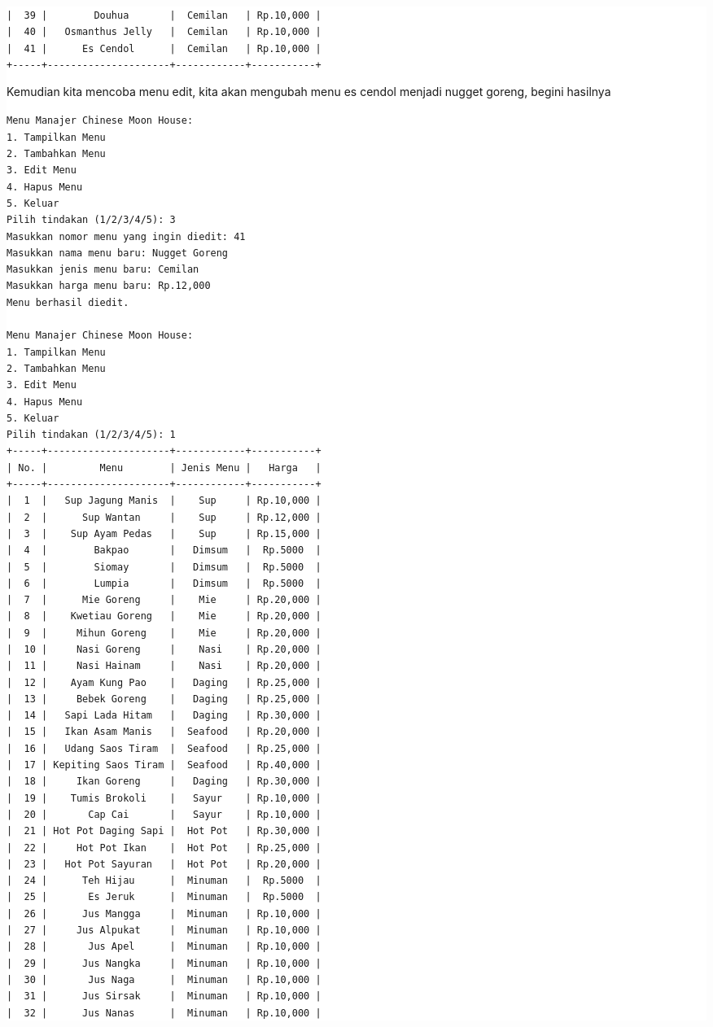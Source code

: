 ```
|  39 |        Douhua       |  Cemilan   | Rp.10,000 |
|  40 |   Osmanthus Jelly   |  Cemilan   | Rp.10,000 |
|  41 |      Es Cendol      |  Cemilan   | Rp.10,000 |
+-----+---------------------+------------+-----------+
```

Kemudian kita mencoba menu edit, kita akan mengubah menu es cendol menjadi nugget goreng, begini hasilnya
```
Menu Manajer Chinese Moon House:
1. Tampilkan Menu
2. Tambahkan Menu
3. Edit Menu
4. Hapus Menu
5. Keluar
Pilih tindakan (1/2/3/4/5): 3
Masukkan nomor menu yang ingin diedit: 41
Masukkan nama menu baru: Nugget Goreng
Masukkan jenis menu baru: Cemilan
Masukkan harga menu baru: Rp.12,000
Menu berhasil diedit.

Menu Manajer Chinese Moon House:
1. Tampilkan Menu
2. Tambahkan Menu
3. Edit Menu
4. Hapus Menu
5. Keluar
Pilih tindakan (1/2/3/4/5): 1
+-----+---------------------+------------+-----------+
| No. |         Menu        | Jenis Menu |   Harga   |
+-----+---------------------+------------+-----------+
|  1  |   Sup Jagung Manis  |    Sup     | Rp.10,000 |
|  2  |      Sup Wantan     |    Sup     | Rp.12,000 |
|  3  |    Sup Ayam Pedas   |    Sup     | Rp.15,000 |
|  4  |        Bakpao       |   Dimsum   |  Rp.5000  |
|  5  |        Siomay       |   Dimsum   |  Rp.5000  |
|  6  |        Lumpia       |   Dimsum   |  Rp.5000  |
|  7  |      Mie Goreng     |    Mie     | Rp.20,000 |
|  8  |    Kwetiau Goreng   |    Mie     | Rp.20,000 |
|  9  |     Mihun Goreng    |    Mie     | Rp.20,000 |
|  10 |     Nasi Goreng     |    Nasi    | Rp.20,000 |
|  11 |     Nasi Hainam     |    Nasi    | Rp.20,000 |
|  12 |    Ayam Kung Pao    |   Daging   | Rp.25,000 |
|  13 |     Bebek Goreng    |   Daging   | Rp.25,000 |
|  14 |   Sapi Lada Hitam   |   Daging   | Rp.30,000 |
|  15 |   Ikan Asam Manis   |  Seafood   | Rp.20,000 |
|  16 |   Udang Saos Tiram  |  Seafood   | Rp.25,000 |
|  17 | Kepiting Saos Tiram |  Seafood   | Rp.40,000 |
|  18 |     Ikan Goreng     |   Daging   | Rp.30,000 |
|  19 |    Tumis Brokoli    |   Sayur    | Rp.10,000 |
|  20 |       Cap Cai       |   Sayur    | Rp.10,000 |
|  21 | Hot Pot Daging Sapi |  Hot Pot   | Rp.30,000 |
|  22 |     Hot Pot Ikan    |  Hot Pot   | Rp.25,000 |
|  23 |   Hot Pot Sayuran   |  Hot Pot   | Rp.20,000 |
|  24 |      Teh Hijau      |  Minuman   |  Rp.5000  |
|  25 |       Es Jeruk      |  Minuman   |  Rp.5000  |
|  26 |      Jus Mangga     |  Minuman   | Rp.10,000 |
|  27 |     Jus Alpukat     |  Minuman   | Rp.10,000 |
|  28 |       Jus Apel      |  Minuman   | Rp.10,000 |
|  29 |      Jus Nangka     |  Minuman   | Rp.10,000 |
|  30 |       Jus Naga      |  Minuman   | Rp.10,000 |
|  31 |      Jus Sirsak     |  Minuman   | Rp.10,000 |
|  32 |      Jus Nanas      |  Minuman   | Rp.10,000 |
```